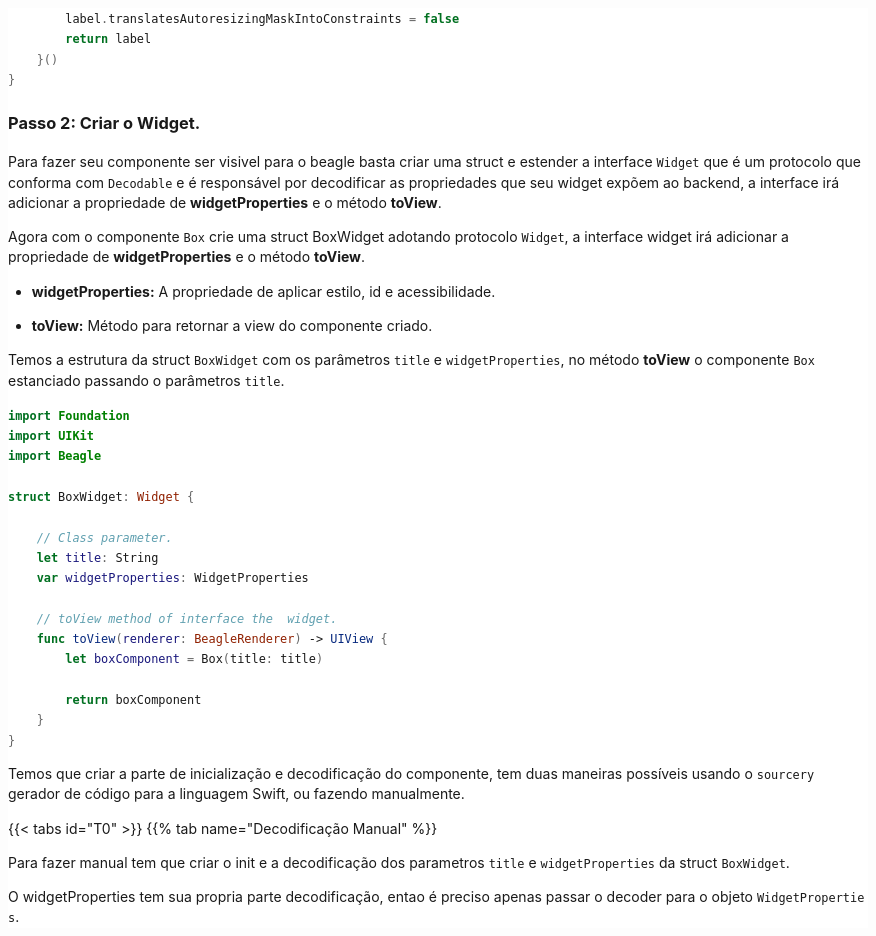 ```swift
        label.translatesAutoresizingMaskIntoConstraints = false
        return label
    }()
}
```


### Passo 2: Criar o Widget.

Para fazer seu componente ser visivel para o beagle basta criar uma struct e estender a interface `Widget` que é um protocolo que conforma com `Decodable` e é responsável por decodificar as propriedades que seu widget expõem ao backend, a interface irá adicionar a propriedade de **widgetProperties** e o método **toView**.

Agora com o componente `Box` crie uma struct BoxWidget adotando protocolo `Widget`, a interface widget irá adicionar a propriedade de **widgetProperties** e o método **toView**.

 * **widgetProperties:** A propriedade de aplicar estilo, id e acessibilidade.

 * **toView:** Método para retornar a view do componente criado.

Temos a estrutura da struct `BoxWidget` com os parâmetros `title` e `widgetProperties`, no método **toView** o componente `Box` estanciado passando o parâmetros `title`.

```swift
import Foundation
import UIKit
import Beagle

struct BoxWidget: Widget {

    // Class parameter.
    let title: String
    var widgetProperties: WidgetProperties
    
    // toView method of interface the  widget.
    func toView(renderer: BeagleRenderer) -> UIView {
        let boxComponent = Box(title: title)

        return boxComponent
    }
}
```

Temos que criar a parte de inicialização e decodificação do componente, tem duas maneiras possíveis usando o `sourcery` gerador de código para a linguagem Swift, ou fazendo manualmente.

{{< tabs id="T0" >}}
{{% tab name="Decodificação Manual" %}}

Para fazer manual tem que criar o init e a decodificação dos parametros `title` e `widgetProperties` da struct `BoxWidget`.

O widgetProperties tem sua propria parte decodificação, entao é preciso apenas passar o decoder para o objeto `WidgetProperties`.
